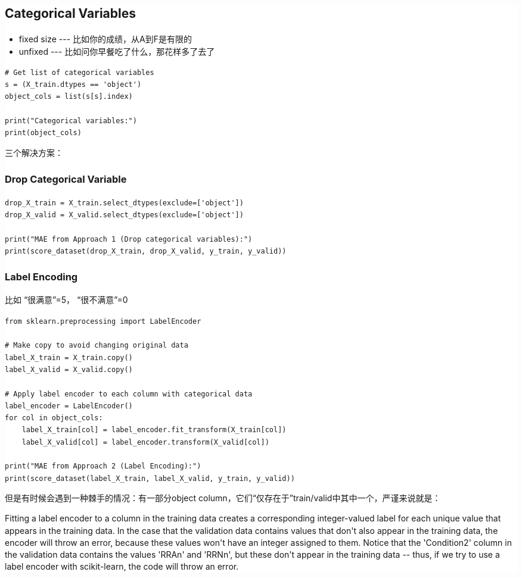 ## Categorical Variables

- fixed size --- 比如你的成绩，从A到F是有限的
- unfixed --- 比如问你早餐吃了什么，那花样多了去了

```
# Get list of categorical variables
s = (X_train.dtypes == 'object')
object_cols = list(s[s].index)

print("Categorical variables:")
print(object_cols)
```

三个解决方案：

### Drop Categorical Variable
```
drop_X_train = X_train.select_dtypes(exclude=['object'])
drop_X_valid = X_valid.select_dtypes(exclude=['object'])

print("MAE from Approach 1 (Drop categorical variables):")
print(score_dataset(drop_X_train, drop_X_valid, y_train, y_valid))
```


### Label Encoding 
比如 “很满意”=5， “很不满意”=0
```
from sklearn.preprocessing import LabelEncoder

# Make copy to avoid changing original data 
label_X_train = X_train.copy()
label_X_valid = X_valid.copy()

# Apply label encoder to each column with categorical data
label_encoder = LabelEncoder()
for col in object_cols:
    label_X_train[col] = label_encoder.fit_transform(X_train[col])
    label_X_valid[col] = label_encoder.transform(X_valid[col])

print("MAE from Approach 2 (Label Encoding):") 
print(score_dataset(label_X_train, label_X_valid, y_train, y_valid))
```

但是有时候会遇到一种棘手的情况：有一部分object column，它们“仅存在于”train/valid中其中一个，严谨来说就是：

Fitting a label encoder to a column in the training data creates a corresponding integer-valued label for each unique value that appears in the training data. In the case that the validation data contains values that don't also appear in the training data, the encoder will throw an error, because these values won't have an integer assigned to them. Notice that the 'Condition2' column in the validation data contains the values 'RRAn' and 'RRNn', but these don't appear in the training data -- thus, if we try to use a label encoder with scikit-learn, the code will throw an error.
